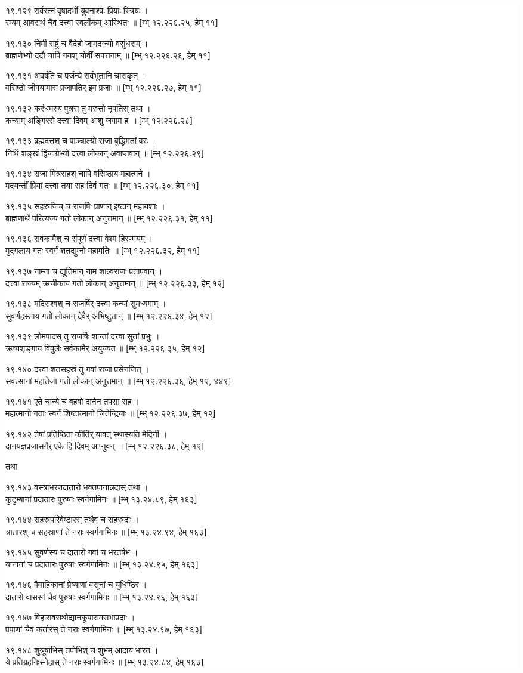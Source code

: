 १९.१२९ सर्वरत्नं वृषादर्भो युवनाश्वः प्रियाः स्त्रियः ।  
रम्यम् आवसथं चैव दत्त्वा स्वर्लोकम् आस्थितः ॥ [म्भ् १२.२२६.२५, हेम् ११]

१९.१३० निमी राष्ट्रं च वैदेहो जामदग्न्यो वसुंधराम् ।  
ब्राह्मणेभ्यो ददौ चापि गयश् चोर्वीं सपत्तनाम् ॥ [म्भ् १२.२२६.२६, हेम् ११]

१९.१३१ अवर्षति च पर्जन्ये सर्वभूतानि चासकृत् ।  
वसिष्ठो जीवयामास प्रजापतिर् इव प्रजाः ॥ [म्भ् १२.२२६.२७, हेम् ११]

१९.१३२ करंधमस्य पुत्रस् तु मरुत्तो नृपतिस् तथा ।  
कन्याम् अङ्गिरसे दत्त्वा दिवम् आशु जगाम ह ॥ [म्भ् १२.२२६.२८]

१९.१३३ ब्रह्मदत्तश् च पाञ्चाल्यो राजा बुद्धिमतां वरः ।  
निधिं शङ्खं द्विजाग्रेभ्यो दत्त्वा लोकान् अवाप्तवान् ॥ [म्भ् १२.२२६.२९]

१९.१३४ राजा मित्रसहश् चापि वसिष्ठाय महात्मने ।  
मदयन्तीं प्रियां दत्त्वा तया सह दिवं गतः ॥ [म्भ् १२.२२६.३०, हेम् ११]

१९.१३५ सहस्रजिच् च राजर्षिः प्राणान् इष्टान् महायशाः ।  
ब्राह्मणार्थे परित्यज्य गतो लोकान् अनुत्तमान् ॥ [म्भ् १२.२२६.३१, हेम् ११]

१९.१३६ सर्वकामैश् च संपूर्णं दत्त्वा वेश्म हिरण्मयम् ।  
मुद्गलाय गतः स्वर्गं शतद्युम्नो महामतिः ॥ [म्भ् १२.२२६.३२, हेम् ११]

१९.१३७ नाम्ना च द्युतिमान् नाम शाल्वराजः प्रतापवान् ।  
दत्त्वा राज्यम् ऋचीकाय गतो लोकान् अनुत्तमान् ॥ [म्भ् १२.२२६.३३, हेम् १२]

१९.१३८ मदिराश्वश् च राजर्षिर् दत्त्वा कन्यां सुमध्यमाम् ।  
सुवर्णहस्ताय गतो लोकान् देवैर् अभिष्टुतान् ॥ [म्भ् १२.२२६.३४, हेम् १२]

१९.१३९ लोमपादस् तु राजर्षिः शान्तां दत्त्वा सुतां प्रभुः ।  
ऋष्यशृङ्गाय विपुलैः सर्वकामैर् अयुज्यत ॥ [म्भ् १२.२२६.३५, हेम् १२]

१९.१४० दत्त्वा शतसहस्रं तु गवां राजा प्रसेनजित् ।  
सवत्सानां महातेजा गतो लोकान् अनुत्तमान् ॥ [म्भ् १२.२२६.३६, हेम् १२, ४४९]

१९.१४१ एते चान्ये च बहवो दानेन तपसा सह ।  
महात्मानो गताः स्वर्गं शिष्टात्मानो जितेन्द्रियाः ॥ [म्भ् १२.२२६.३७, हेम् १२]

१९.१४२ तेषां प्रतिष्ठिता कीर्तिर् यावत् स्थास्यति मेदिनी ।  
दानयज्ञप्रजासर्गैर् एके हि दिवम् आप्नुवन् ॥ [म्भ् १२.२२६.३८, हेम् १२]

तथा

१९.१४३ वस्त्राभरणदातारो भक्तपानान्नदास् तथा ।  
कुटुम्बानां प्रदातारः पुरुषाः स्वर्गगामिनः ॥ [म्भ् १३.२४.८९, हेम् १६३]

१९.१४४ सहस्रपरिवेष्टारस् तथैव च सहस्रदाः ।  
त्रातारश् च सहस्राणां ते नराः स्वर्गगामिनः ॥ [म्भ् १३.२४.९४, हेम् १६३]

१९.१४५ सुवर्णस्य च दातारो गवां च भरतर्षभ ।  
यानानां च प्रदातारः पुरुषाः स्वर्गगामिनः ॥ [म्भ् १३.२४.९५, हेम् १६३]

१९.१४६ वैवाहिकानां प्रेष्याणां वसूनां च युधिष्ठिर ।  
दातारो वाससां चैव पुरुषाः स्वर्गगामिनः ॥ [म्भ् १३.२४.९६, हेम् १६३]

१९.१४७ विहारावसथोद्यानकूपारामसभाप्रदाः ।  
प्रपाणां चैव कर्तारस् ते नराः स्वर्गगामिनः ॥ [म्भ् १३.२४.९७, हेम् १६३]

१९.१४८ शुश्रूषाभिस् तपोभिश् च शुभम् आदाय भारत ।  
ये प्रतिग्रहनिःस्नेहास् ते नराः स्वर्गगामिनः ॥ [म्भ् १३.२४.८४, हेम् १६३]
